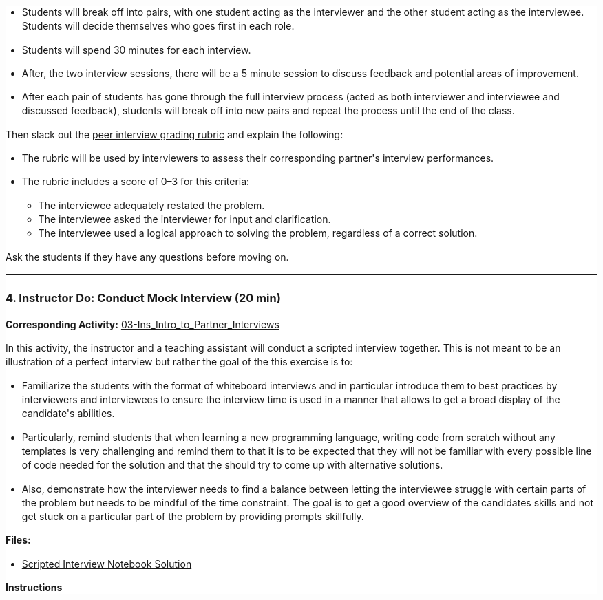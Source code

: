 * Students will break off into pairs, with one student acting as the interviewer and the other student acting as the interviewee. Students will decide themselves who goes first in each role.

* Students will spend 30 minutes for each interview.

* After, the two interview sessions, there will be a 5 minute session to discuss feedback and potential areas of improvement.

* After each pair of students has gone through the full interview process (acted as both interviewer and interviewee and discussed feedback), students will break off into new pairs and repeat the process until the end of the class.

Then slack out the [peer interview grading rubric](Activities/02-Ins_Intro_to_Partner_Interviews/Solved/PeerTechnicalInterviewRubric.xlsx) and explain the following:

* The rubric will be used by interviewers to assess their corresponding partner's interview performances.

* The rubric includes a score of 0–3 for this criteria:

  * The interviewee adequately restated the problem.
  * The interviewee asked the interviewer for input and clarification.
  * The interviewee used a logical approach to solving the problem, regardless of a correct solution.

Ask the students if they have any questions before moving on.

---




### 4. Instructor Do: Conduct Mock Interview (20 min)

**Corresponding Activity:** [03-Ins_Intro_to_Partner_Interviews](Activities/03-Ins_Mock_Interview)

In this activity, the instructor and a teaching assistant will conduct a scripted interview together. This is not meant to be an illustration of a perfect interview but rather the goal of the this exercise is to:

* Familiarize the students with the format of whiteboard interviews and in particular introduce them to best practices by interviewers and interviewees to ensure the interview time is used in a manner that allows to get a broad display of the candidate's abilities. 

* Particularly, remind students that when learning a new programming language, writing code from scratch without any templates is very challenging and remind them to that it is to be expected that they will not be familiar with every possible line of code needed for the solution and that the should try to come up with alternative solutions.

* Also, demonstrate how the interviewer needs to find a balance between letting the interviewee struggle with certain parts of the problem but needs to be mindful of the time constraint. The goal is to get a good overview of the candidates skills and not get stuck on a particular part of the problem by providing prompts skillfully. 

**Files:**

* [Scripted Interview Notebook Solution](Activities/03-Inst_Mock_Interview/Solved/cracking_the_code.ipynb)

**Instructions**
